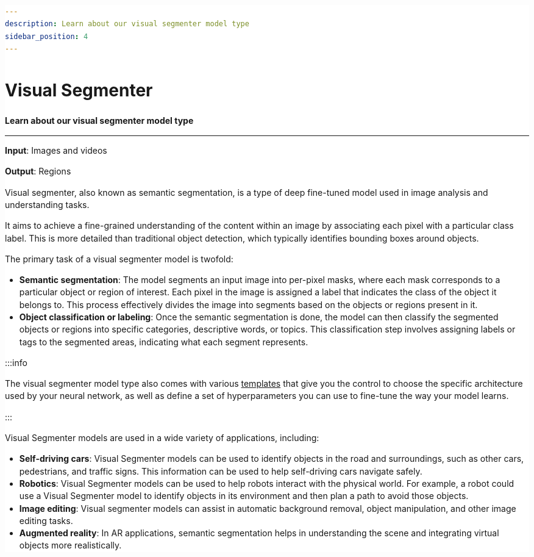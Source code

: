 ```yaml
---
description: Learn about our visual segmenter model type
sidebar_position: 4
---
```


# Visual Segmenter

**Learn about our visual segmenter model type**
<hr />

**Input**: Images and videos

**Output**: Regions

Visual segmenter, also known as semantic segmentation, is a type of deep fine-tuned model used in image analysis and understanding tasks.

It aims to achieve a fine-grained understanding of the content within an image by associating each pixel with a particular class label. This is more detailed than traditional object detection, which typically identifies bounding boxes around objects.

The primary task of a visual segmenter model is twofold:

- **Semantic segmentation**: The model segments an input image into per-pixel masks, where each mask corresponds to a particular object or region of interest. Each pixel in the image is assigned a label that indicates the class of the object it belongs to. This process effectively divides the image into segments based on the objects or regions present in it.
- **Object classification or labeling**: Once the semantic segmentation is done, the model can then classify the segmented objects or regions into specific categories, descriptive words, or topics. This classification step involves assigning labels or tags to the segmented areas, indicating what each segment represents.

:::info

The visual segmenter model type also comes with various [templates](https://docs.clarifai.com/portal-guide/model/deep-training/visual-segmenter-templates) that give you the control to choose the specific architecture used by your neural network, as well as define a set of hyperparameters you can use to fine-tune the way your model learns.

::: 

Visual Segmenter models are used in a wide variety of applications, including:

- **Self-driving cars**: Visual Segmenter models can be used to identify objects in the road and surroundings, such as other cars, pedestrians, and traffic signs. This information can be used to help self-driving cars navigate safely.
- **Robotics**: Visual Segmenter models can be used to help robots interact with the physical world. For example, a robot could use a Visual Segmenter model to identify objects in its environment and then plan a path to avoid those objects.
- **Image editing**: Visual segmenter models can assist in automatic background removal, object manipulation, and other image editing tasks.
- **Augmented reality**: In AR applications, semantic segmentation helps in understanding the scene and integrating virtual objects more realistically.

